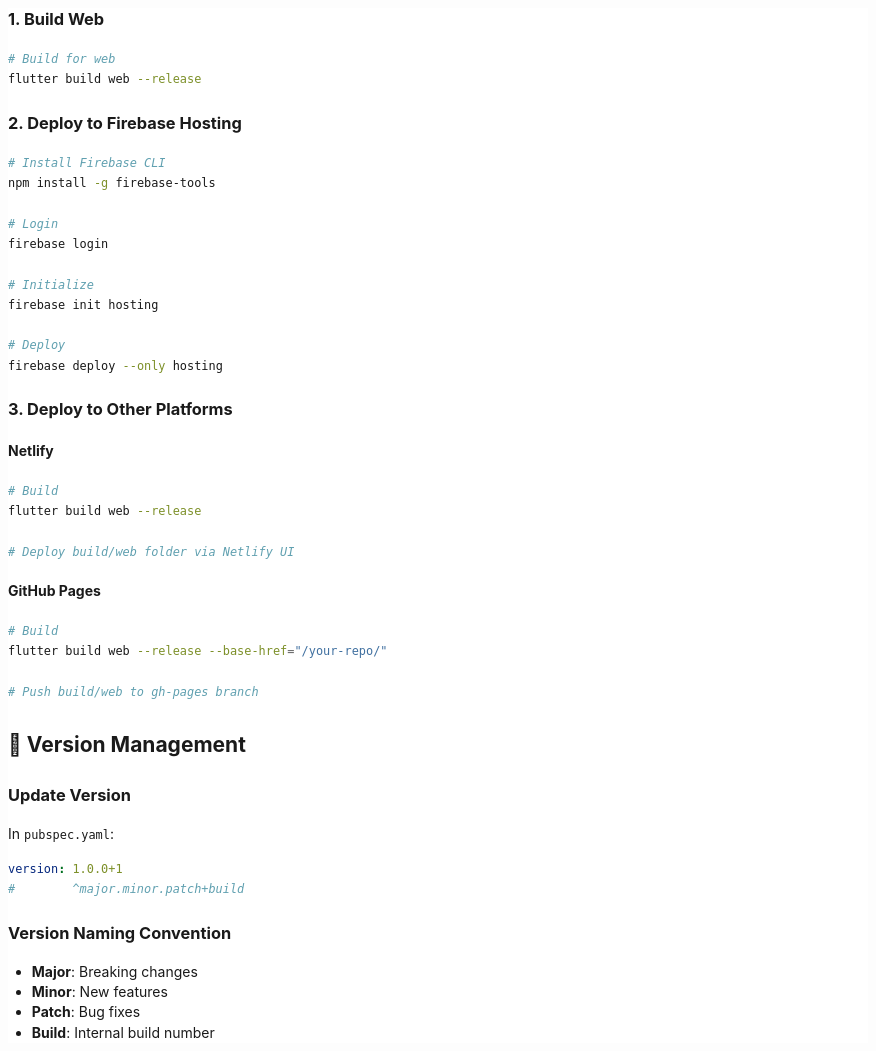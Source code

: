 ### 1. Build Web

```bash
# Build for web
flutter build web --release
```

### 2. Deploy to Firebase Hosting

```bash
# Install Firebase CLI
npm install -g firebase-tools

# Login
firebase login

# Initialize
firebase init hosting

# Deploy
firebase deploy --only hosting
```

### 3. Deploy to Other Platforms

#### Netlify
```bash
# Build
flutter build web --release

# Deploy build/web folder via Netlify UI
```

#### GitHub Pages
```bash
# Build
flutter build web --release --base-href="/your-repo/"

# Push build/web to gh-pages branch
```

## 📱 Version Management

### Update Version

In `pubspec.yaml`:
```yaml
version: 1.0.0+1
#        ^major.minor.patch+build
```

### Version Naming Convention
- **Major**: Breaking changes
- **Minor**: New features
- **Patch**: Bug fixes
- **Build**: Internal build number
